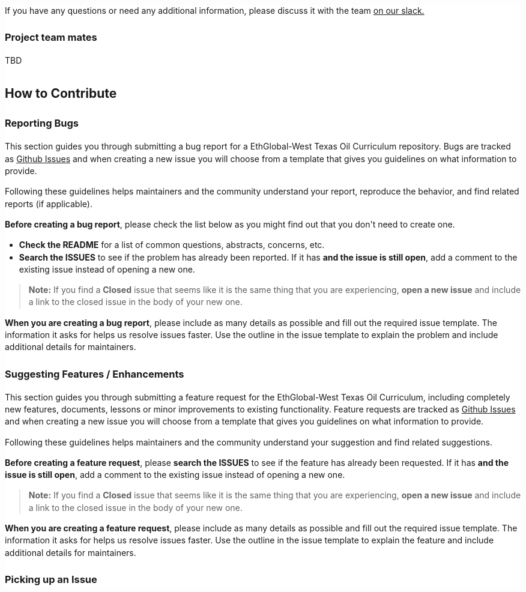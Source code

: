 If you have any questions or need any additional information, please discuss it with the team [on our slack.](http://bit.ly/NYC-Blockchain-Devs-Join-Slack)

### Project team mates

TBD

## How to Contribute

### Reporting Bugs

This section guides you through submitting a bug report for a EthGlobal-West Texas Oil Curriculum repository. Bugs are tracked as [Github Issues](https://guides.github.com/features/issues/) and when creating a new issue you will choose from a template that gives you guidelines on what information to provide.

Following these guidelines helps maintainers and the community understand your report, reproduce the behavior, and find related reports (if applicable).

**Before creating a bug report**, please check the list below as you might find out that you don't need to create one.

- **Check the README** for a list of common questions, abstracts, concerns, etc.
- **Search the ISSUES** to see if the problem has already been reported. If it has **and the issue is still open**, add a comment to the existing issue instead of opening a new one.

> **Note:** If you find a **Closed** issue that seems like it is the same thing that you are experiencing, **open a new issue** and include a link to the closed issue in the body of your new one.

**When you are creating a bug report**, please include as many details as possible and fill out the required issue template. The information it asks for helps us resolve issues faster. Use the outline in the issue template to explain the problem and include additional details for maintainers.

### Suggesting Features / Enhancements

This section guides you through submitting a feature request for the EthGlobal-West Texas Oil Curriculum, including completely new features, documents, lessons or minor improvements to existing functionality. Feature requests are tracked as [Github Issues](https://guides.github.com/features/issues/) and when creating a new issue you will choose from a template that gives you guidelines on what information to provide.

Following these guidelines helps maintainers and the community understand your suggestion and find related suggestions.

**Before creating a feature request**, please **search the ISSUES** to see if the feature has already been requested. If it has **and the issue is still open**, add a comment to the existing issue instead of opening a new one.

> **Note:** If you find a **Closed** issue that seems like it is the same thing that you are experiencing, **open a new issue** and include a link to the closed issue in the body of your new one.

**When you are creating a feature request**, please include as many details as possible and fill out the required issue template. The information it asks for helps us resolve issues faster. Use the outline in the issue template to explain the feature and include additional details for maintainers.

### Picking up an Issue
